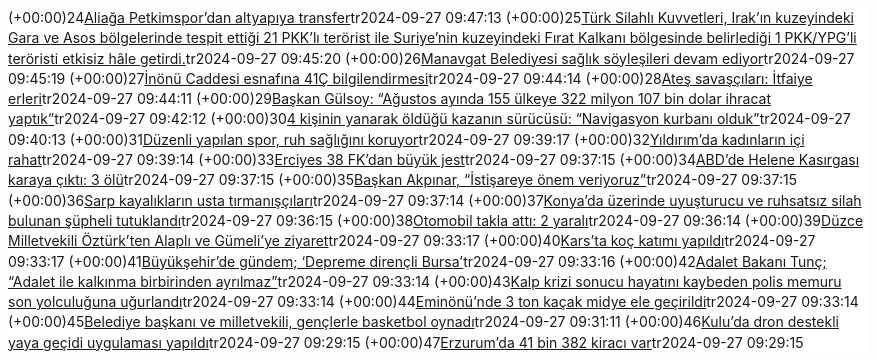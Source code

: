(+00:00)</td></tr><tr class="high"><td>24</td><td><a href="https://enkayseri.com/aliaga-petkimspordan-altyapiya-transfer/">Aliağa Petkimspor’dan altyapıya transfer</a></td><td>tr</td><td></td><td></td><td>2024-09-27 09:47:13 (+00:00)</td></tr><tr><td>25</td><td><a href="https://enkayseri.com/turk-silahli-kuvvetleri-irakin-kuzeyindeki-gara-ve-asos-bolgelerinde-tespit-ettigi-21-pkkli-terorist-ile-suriyenin-kuzeyindeki-firat-kalkani-bolgesinde-belirledigi-1-pkk-yp/">Türk Silahlı Kuvvetleri, Irak’ın kuzeyindeki Gara ve Asos bölgelerinde tespit ettiği 21 PKK’lı terörist ile Suriye’nin kuzeyindeki Fırat Kalkanı bölgesinde belirlediği 1 PKK/YPG’li teröristi etkisiz hâle getirdi.</a></td><td>tr</td><td></td><td></td><td>2024-09-27 09:45:20 (+00:00)</td></tr><tr class="high"><td>26</td><td><a href="https://enkayseri.com/manavgat-belediyesi-saglik-soylesileri-devam-ediyor/">Manavgat Belediyesi sağlık söyleşileri devam ediyor</a></td><td>tr</td><td></td><td></td><td>2024-09-27 09:45:19 (+00:00)</td></tr><tr><td>27</td><td><a href="https://enkayseri.com/inonu-caddesi-esnafina-41c-bilgilendirmesi/">İnönü Caddesi esnafına 41Ç bilgilendirmesi</a></td><td>tr</td><td></td><td></td><td>2024-09-27 09:44:14 (+00:00)</td></tr><tr class="high"><td>28</td><td><a href="https://enkayseri.com/ates-savascilari-itfaiye-erleri/">Ateş savaşçıları: İtfaiye erleri</a></td><td>tr</td><td></td><td></td><td>2024-09-27 09:44:11 (+00:00)</td></tr><tr><td>29</td><td><a href="https://enkayseri.com/baskan-gulsoy-agustos-ayinda-155-ulkeye-322-milyon-107-bin-dolar-ihracat-yaptik/">Başkan Gülsoy: “Ağustos ayında 155 ülkeye 322 milyon 107 bin dolar ihracat yaptık”</a></td><td>tr</td><td></td><td></td><td>2024-09-27 09:42:12 (+00:00)</td></tr><tr class="high"><td>30</td><td><a href="https://enkayseri.com/4-kisinin-yanarak-oldugu-kazanin-surucusu-navigasyon-kurbani-olduk/">4 kişinin yanarak öldüğü kazanın sürücüsü: “Navigasyon kurbanı olduk”</a></td><td>tr</td><td></td><td></td><td>2024-09-27 09:40:13 (+00:00)</td></tr><tr><td>31</td><td><a href="https://enkayseri.com/duzenli-yapilan-spor-ruh-sagligini-koruyor/">Düzenli yapılan spor, ruh sağlığını koruyor</a></td><td>tr</td><td></td><td></td><td>2024-09-27 09:39:17 (+00:00)</td></tr><tr class="high"><td>32</td><td><a href="https://enkayseri.com/yildirimda-kadinlarin-ici-rahat/">Yıldırım’da kadınların içi rahat</a></td><td>tr</td><td></td><td></td><td>2024-09-27 09:39:14 (+00:00)</td></tr><tr><td>33</td><td><a href="https://enkayseri.com/erciyes-38-fkdan-buyuk-jest/">Erciyes 38 FK’dan büyük jest</a></td><td>tr</td><td></td><td></td><td>2024-09-27 09:37:15 (+00:00)</td></tr><tr class="high"><td>34</td><td><a href="https://enkayseri.com/abdde-helene-kasirgasi-karaya-cikti-3-olu/">ABD’de Helene Kasırgası karaya çıktı: 3 ölü</a></td><td>tr</td><td></td><td></td><td>2024-09-27 09:37:15 (+00:00)</td></tr><tr><td>35</td><td><a href="https://enkayseri.com/baskan-akpinar-istisareye-onem-veriyoruz/">Başkan Akpınar, “İstişareye önem veriyoruz”</a></td><td>tr</td><td></td><td></td><td>2024-09-27 09:37:15 (+00:00)</td></tr><tr class="high"><td>36</td><td><a href="https://enkayseri.com/sarp-kayaliklarin-usta-tirmaniscilari/">Sarp kayalıkların usta tırmanışçıları</a></td><td>tr</td><td></td><td></td><td>2024-09-27 09:37:14 (+00:00)</td></tr><tr><td>37</td><td><a href="https://enkayseri.com/konyada-uzerinde-uyusturucu-ve-ruhsatsiz-silah-bulunan-supheli-tutuklandi/">Konya’da üzerinde uyuşturucu ve ruhsatsız silah bulunan şüpheli tutuklandı</a></td><td>tr</td><td></td><td></td><td>2024-09-27 09:36:15 (+00:00)</td></tr><tr class="high"><td>38</td><td><a href="https://enkayseri.com/otomobil-takla-atti-2-yarali-8/">Otomobil takla attı: 2 yaralı</a></td><td>tr</td><td></td><td></td><td>2024-09-27 09:36:14 (+00:00)</td></tr><tr><td>39</td><td><a href="https://enkayseri.com/duzce-milletvekili-ozturkten-alapli-ve-gumeliye-ziyaret/">Düzce Milletvekili Öztürk’ten Alaplı ve Gümeli’ye ziyaret</a></td><td>tr</td><td></td><td></td><td>2024-09-27 09:33:17 (+00:00)</td></tr><tr class="high"><td>40</td><td><a href="https://enkayseri.com/karsta-koc-katimi-yapildi/">Kars’ta koç katımı yapıldı</a></td><td>tr</td><td></td><td></td><td>2024-09-27 09:33:17 (+00:00)</td></tr><tr><td>41</td><td><a href="https://enkayseri.com/buyuksehirde-gundem-depreme-direncli-bursa/">Büyükşehir’de gündem; ‘Depreme dirençli Bursa’</a></td><td>tr</td><td></td><td></td><td>2024-09-27 09:33:16 (+00:00)</td></tr><tr class="high"><td>42</td><td><a href="https://enkayseri.com/adalet-bakani-tunc-adalet-ile-kalkinma-birbirinden-ayrilmaz/">Adalet Bakanı Tunç; “Adalet ile kalkınma birbirinden ayrılmaz”</a></td><td>tr</td><td></td><td></td><td>2024-09-27 09:33:14 (+00:00)</td></tr><tr><td>43</td><td><a href="https://enkayseri.com/kalp-krizi-sonucu-hayatini-kaybeden-polis-memuru-son-yolculuguna-ugurlandi-2/">Kalp krizi sonucu hayatını kaybeden polis memuru son yolculuğuna uğurlandı</a></td><td>tr</td><td></td><td></td><td>2024-09-27 09:33:14 (+00:00)</td></tr><tr class="high"><td>44</td><td><a href="https://enkayseri.com/eminonunde-3-ton-kacak-midye-ele-gecirildi/">Eminönü’nde 3 ton kaçak midye ele geçirildi</a></td><td>tr</td><td></td><td></td><td>2024-09-27 09:33:14 (+00:00)</td></tr><tr><td>45</td><td><a href="https://enkayseri.com/belediye-baskani-ve-milletvekili-genclerle-basketbol-oynadi/">Belediye başkanı ve milletvekili, gençlerle basketbol oynadı</a></td><td>tr</td><td></td><td></td><td>2024-09-27 09:31:11 (+00:00)</td></tr><tr class="high"><td>46</td><td><a href="https://enkayseri.com/kuluda-dron-destekli-yaya-gecidi-uygulamasi-yapildi/">Kulu’da dron destekli yaya geçidi uygulaması yapıldı</a></td><td>tr</td><td></td><td></td><td>2024-09-27 09:29:15 (+00:00)</td></tr><tr><td>47</td><td><a href="https://enkayseri.com/erzurumda-41-bin-382-kiraci-var/">Erzurum’da 41 bin 382 kiracı var</a></td><td>tr</td><td></td><td></td><td>2024-09-27 09:29:15